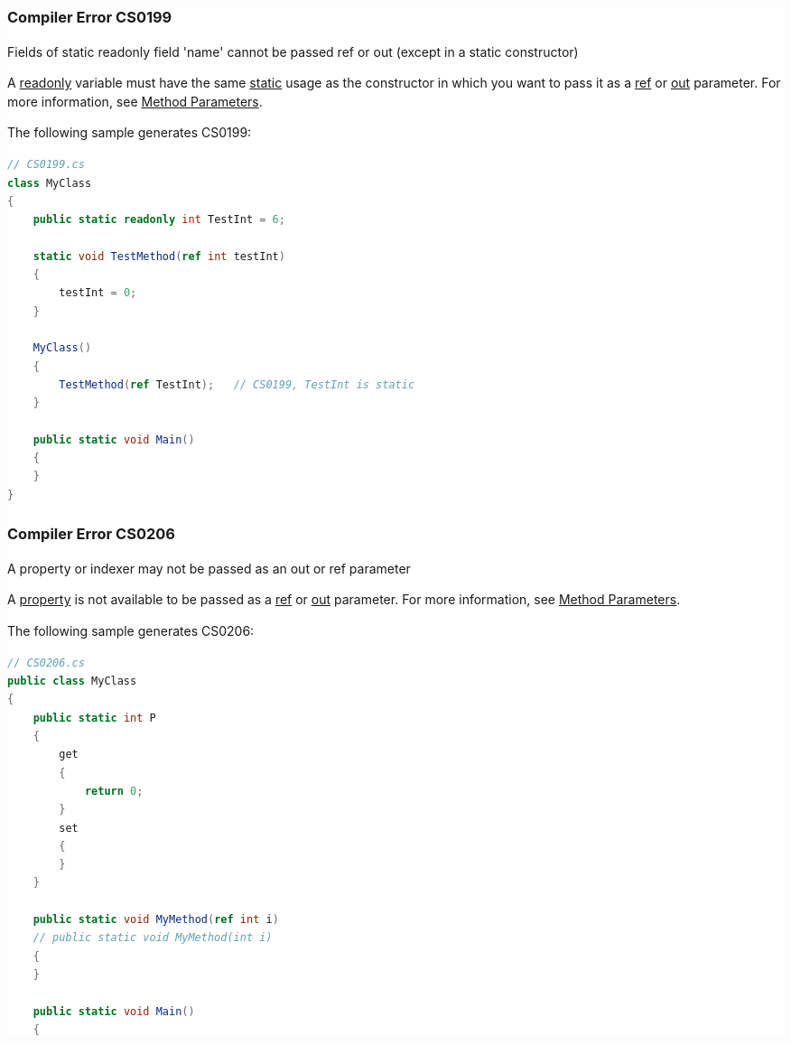 ### Compiler Error CS0199

Fields of static readonly field 'name' cannot be passed ref or out (except in a static constructor)

A [readonly](../../language-reference/keywords/readonly.md) variable must have the same [static](../../language-reference/keywords/static.md) usage as the constructor in which you want to pass it as a [ref](../../language-reference/keywords/ref.md) or [out](../../language-reference/keywords/out-parameter-modifier.md) parameter. For more information, see [Method Parameters](../../language-reference/keywords/method-parameters.md).

The following sample generates CS0199:

```csharp
// CS0199.cs
class MyClass
{
    public static readonly int TestInt = 6;

    static void TestMethod(ref int testInt)
    {
        testInt = 0;
    }

    MyClass()
    {
        TestMethod(ref TestInt);   // CS0199, TestInt is static
    }

    public static void Main()
    {
    }
}
```

### Compiler Error CS0206

A property or indexer may not be passed as an out or ref parameter

A [property](../programming-guide/classes-and-structs/properties.md) is not available to be passed as a [ref](../../language-reference/keywords/ref.md) or [out](../../language-reference/keywords/out-parameter-modifier.md) parameter. For more information, see [Method Parameters](../../language-reference/keywords/method-parameters.md).

The following sample generates CS0206:

```csharp
// CS0206.cs
public class MyClass
{
    public static int P
    {
        get
        {
            return 0;
        }
        set
        {
        }
    }

    public static void MyMethod(ref int i)
    // public static void MyMethod(int i)
    {
    }

    public static void Main()
    {
```